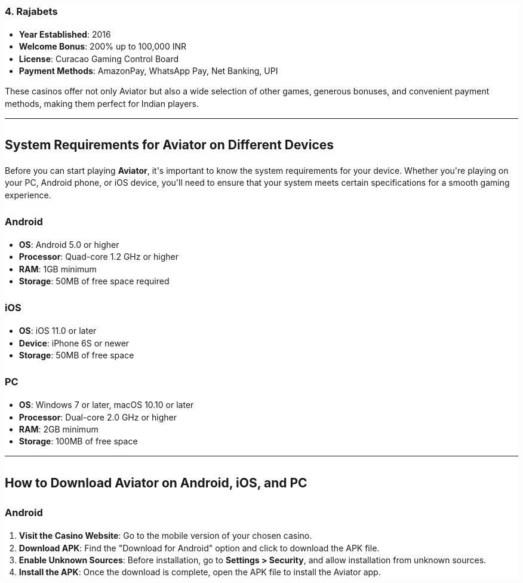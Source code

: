 ### 4. **Rajabets**

-   **Year Established**: 2016
-   **Welcome Bonus**: 200% up to 100,000 INR
-   **License**: Curacao Gaming Control Board
-   **Payment Methods**: AmazonPay, WhatsApp Pay, Net Banking, UPI

These casinos offer not only Aviator but also a wide selection of other
games, generous bonuses, and convenient payment methods, making them
perfect for Indian players.

------------------------------------------------------------------------

## System Requirements for Aviator on Different Devices

Before you can start playing **Aviator**, it's important to know the
system requirements for your device. Whether you\'re playing on your PC,
Android phone, or iOS device, you\'ll need to ensure that your system
meets certain specifications for a smooth gaming experience.

### Android

-   **OS**: Android 5.0 or higher
-   **Processor**: Quad-core 1.2 GHz or higher
-   **RAM**: 1GB minimum
-   **Storage**: 50MB of free space required

### iOS

-   **OS**: iOS 11.0 or later
-   **Device**: iPhone 6S or newer
-   **Storage**: 50MB of free space

### PC

-   **OS**: Windows 7 or later, macOS 10.10 or later
-   **Processor**: Dual-core 2.0 GHz or higher
-   **RAM**: 2GB minimum
-   **Storage**: 100MB of free space

------------------------------------------------------------------------

## How to Download Aviator on Android, iOS, and PC

### Android

1.  **Visit the Casino Website**: Go to the mobile version of your
    chosen casino.
2.  **Download APK**: Find the "Download for Android" option and click
    to download the APK file.
3.  **Enable Unknown Sources**: Before installation, go to **Settings \>
    Security**, and allow installation from unknown sources.
4.  **Install the APK**: Once the download is complete, open the APK
    file to install the Aviator app.
